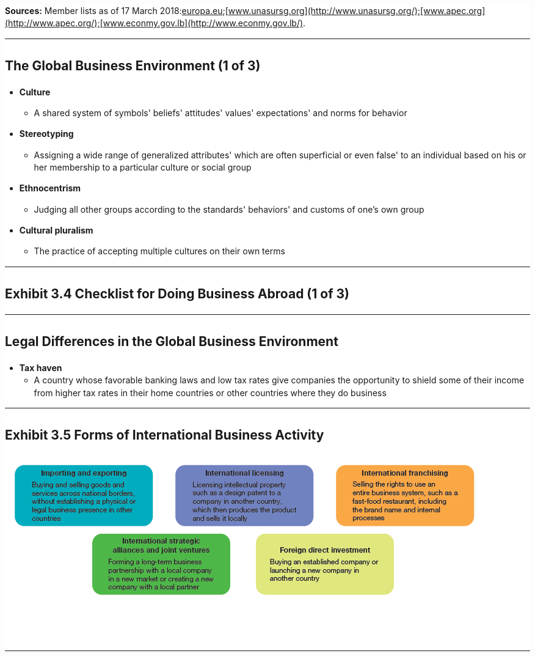 __Sources:__ Member lists as of 17 March 2018:[europa.eu](http://www.europa.eu/);[www.unasursg.org](http://www.unasursg.org/);[www.apec.org](http://www.apec.org/);[www.econmy.gov.lb](http://www.econmy.gov.lb/).

---

## The Global Business Environment (1 of 3)

* __Culture__
  * A shared system of symbols' beliefs' attitudes' values' expectations' and norms for behavior

* __Stereotyping__
  * Assigning a wide range of generalized attributes' which are often superficial or even false' to an individual based on his or her membership to a particular culture or social group
  
* __Ethnocentrism__
  * Judging all other groups according to the standards' behaviors' and customs of one’s own group

* __Cultural pluralism__
  * The practice of accepting multiple cultures on their own terms

---

## Exhibit 3.4 Checklist for Doing Business Abroad (1 of 3)

---

## Legal Differences in the Global Business Environment

* __Tax haven__
  * A country whose favorable banking laws and low tax rates give companies the opportunity to shield some of their income from higher tax rates in their home countries or other countries where they do business

---

## Exhibit 3.5 Forms of International Business Activity

![](img/bovee_bia09_PPT_035.png)

---
